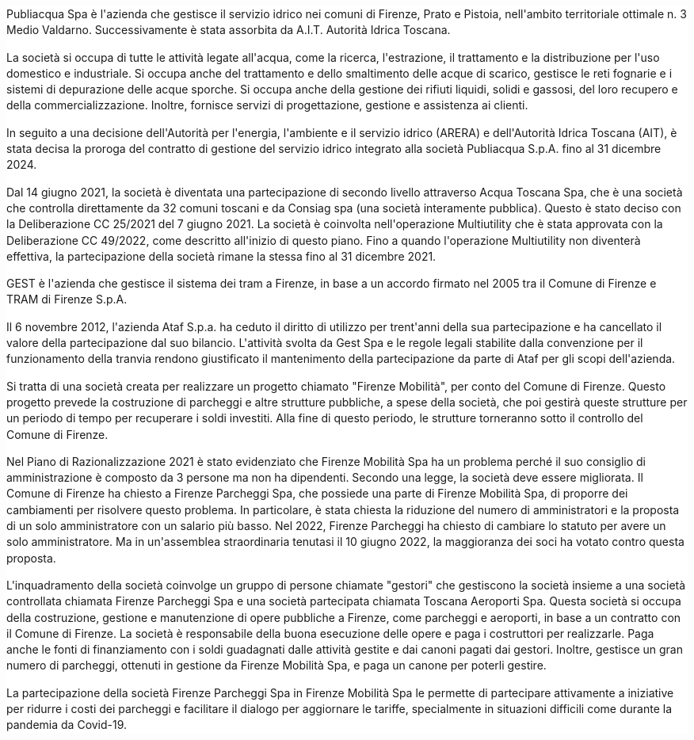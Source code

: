 Publiacqua Spa è l'azienda che gestisce il servizio idrico nei comuni di Firenze, Prato e Pistoia, nell'ambito territoriale ottimale n. 3 Medio Valdarno. Successivamente è stata assorbita da A.I.T. Autorità Idrica Toscana.

La società si occupa di tutte le attività legate all'acqua, come la ricerca, l'estrazione, il trattamento e la distribuzione per l'uso domestico e industriale. Si occupa anche del trattamento e dello smaltimento delle acque di scarico, gestisce le reti fognarie e i sistemi di depurazione delle acque sporche. Si occupa anche della gestione dei rifiuti liquidi, solidi e gassosi, del loro recupero e della commercializzazione. Inoltre, fornisce servizi di progettazione, gestione e assistenza ai clienti.

In seguito a una decisione dell'Autorità per l'energia, l'ambiente e il servizio idrico (ARERA) e dell'Autorità Idrica Toscana (AIT), è stata decisa la proroga del contratto di gestione del servizio idrico integrato alla società Publiacqua S.p.A. fino al 31 dicembre 2024.

Dal 14 giugno 2021, la società è diventata una partecipazione di secondo livello attraverso Acqua Toscana Spa, che è una società che controlla direttamente da 32 comuni toscani e da Consiag spa (una società interamente pubblica). Questo è stato deciso con la Deliberazione CC 25/2021 del 7 giugno 2021. La società è coinvolta nell'operazione Multiutility che è stata approvata con la Deliberazione CC 49/2022, come descritto all'inizio di questo piano. Fino a quando l'operazione Multiutility non diventerà effettiva, la partecipazione della società rimane la stessa fino al 31 dicembre 2021.

GEST è l'azienda che gestisce il sistema dei tram a Firenze, in base a un accordo firmato nel 2005 tra il Comune di Firenze e TRAM di Firenze S.p.A.

Il 6 novembre 2012, l'azienda Ataf S.p.a. ha ceduto il diritto di utilizzo per trent'anni della sua partecipazione e ha cancellato il valore della partecipazione dal suo bilancio. L'attività svolta da Gest Spa e le regole legali stabilite dalla convenzione per il funzionamento della tranvia rendono giustificato il mantenimento della partecipazione da parte di Ataf per gli scopi dell'azienda.

Si tratta di una società creata per realizzare un progetto chiamato "Firenze Mobilità", per conto del Comune di Firenze. Questo progetto prevede la costruzione di parcheggi e altre strutture pubbliche, a spese della società, che poi gestirà queste strutture per un periodo di tempo per recuperare i soldi investiti. Alla fine di questo periodo, le strutture torneranno sotto il controllo del Comune di Firenze.

Nel Piano di Razionalizzazione 2021 è stato evidenziato che Firenze Mobilità Spa ha un problema perché il suo consiglio di amministrazione è composto da 3 persone ma non ha dipendenti. Secondo una legge, la società deve essere migliorata. Il Comune di Firenze ha chiesto a Firenze Parcheggi Spa, che possiede una parte di Firenze Mobilità Spa, di proporre dei cambiamenti per risolvere questo problema. In particolare, è stata chiesta la riduzione del numero di amministratori e la proposta di un solo amministratore con un salario più basso. Nel 2022, Firenze Parcheggi ha chiesto di cambiare lo statuto per avere un solo amministratore. Ma in un'assemblea straordinaria tenutasi il 10 giugno 2022, la maggioranza dei soci ha votato contro questa proposta.

L'inquadramento della società coinvolge un gruppo di persone chiamate "gestori" che gestiscono la società insieme a una società controllata chiamata Firenze Parcheggi Spa e una società partecipata chiamata Toscana Aeroporti Spa. Questa società si occupa della costruzione, gestione e manutenzione di opere pubbliche a Firenze, come parcheggi e aeroporti, in base a un contratto con il Comune di Firenze. La società è responsabile della buona esecuzione delle opere e paga i costruttori per realizzarle. Paga anche le fonti di finanziamento con i soldi guadagnati dalle attività gestite e dai canoni pagati dai gestori. Inoltre, gestisce un gran numero di parcheggi, ottenuti in gestione da Firenze Mobilità Spa, e paga un canone per poterli gestire.

La partecipazione della società Firenze Parcheggi Spa in Firenze Mobilità Spa le permette di partecipare attivamente a iniziative per ridurre i costi dei parcheggi e facilitare il dialogo per aggiornare le tariffe, specialmente in situazioni difficili come durante la pandemia da Covid-19.
